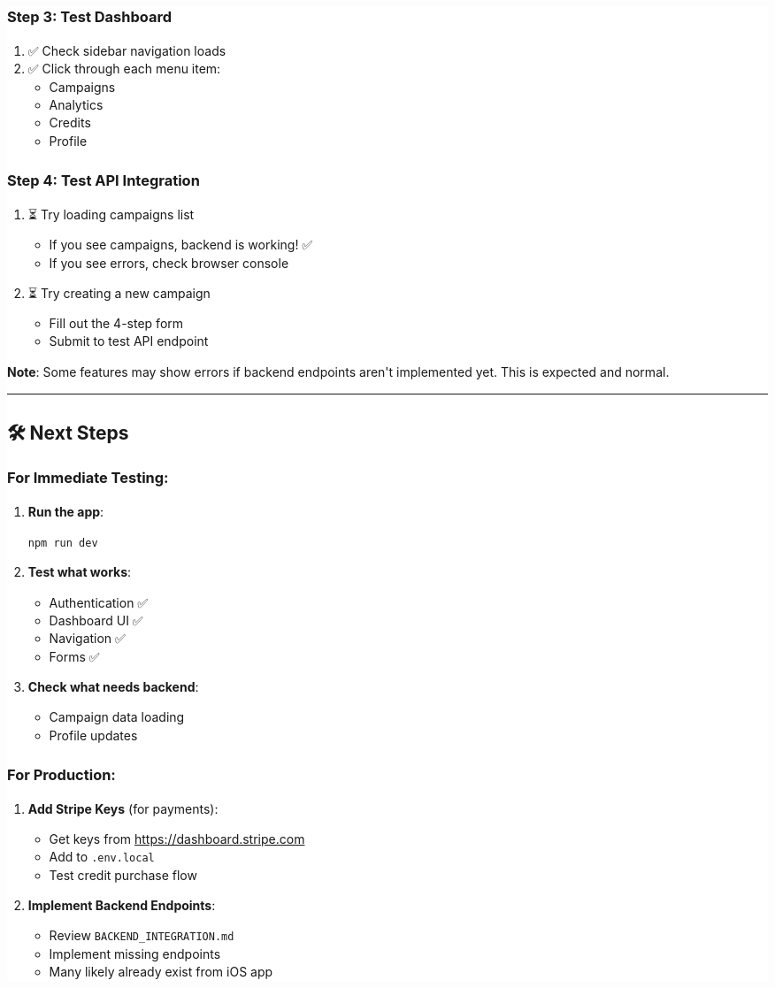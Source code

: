 ### **Step 3: Test Dashboard**

1. ✅ Check sidebar navigation loads
2. ✅ Click through each menu item:
   - Campaigns
   - Analytics
   - Credits
   - Profile

### **Step 4: Test API Integration**

1. ⏳ Try loading campaigns list
   - If you see campaigns, backend is working! ✅
   - If you see errors, check browser console

2. ⏳ Try creating a new campaign
   - Fill out the 4-step form
   - Submit to test API endpoint

**Note**: Some features may show errors if backend endpoints aren't implemented yet. This is expected and normal.

---

## 🛠️ **Next Steps**

### **For Immediate Testing:**

1. **Run the app**:
   ```bash
   npm run dev
   ```

2. **Test what works**:
   - Authentication ✅
   - Dashboard UI ✅
   - Navigation ✅
   - Forms ✅

3. **Check what needs backend**:
   - Campaign data loading
   - Profile updates

### **For Production:**

1. **Add Stripe Keys** (for payments):
   - Get keys from https://dashboard.stripe.com
   - Add to `.env.local`
   - Test credit purchase flow

2. **Implement Backend Endpoints**:
   - Review `BACKEND_INTEGRATION.md`
   - Implement missing endpoints
   - Many likely already exist from iOS app
